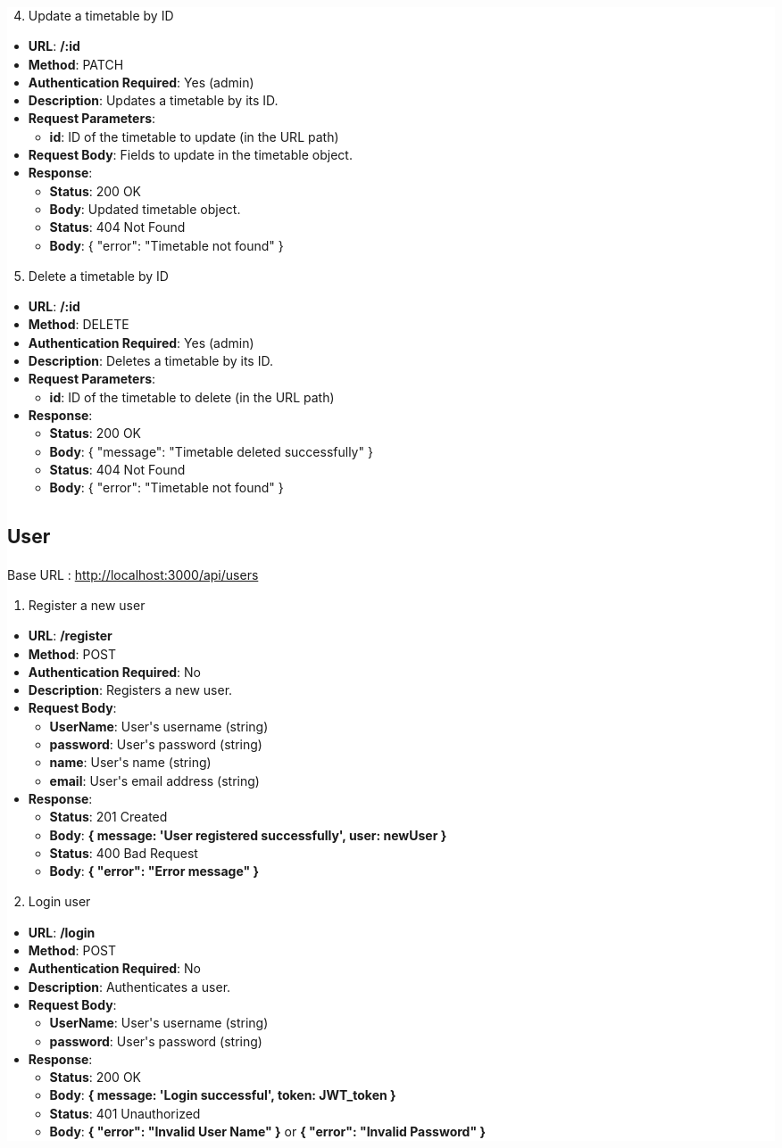 4. Update a timetable by ID

- **URL**: **/:id**
- **Method**: PATCH
- **Authentication Required**: Yes (admin)
- **Description**: Updates a timetable by its ID.
- **Request Parameters**:
  - **id**: ID of the timetable to update (in the URL path)
- **Request Body**: Fields to update in the timetable object.
- **Response**:
  - **Status**: 200 OK
  - **Body**: Updated timetable object.
  - **Status**: 404 Not Found
  - **Body**: { "error": "Timetable not found" }

5. Delete a timetable by ID

- **URL**: **/:id**
- **Method**: DELETE
- **Authentication Required**: Yes (admin)
- **Description**: Deletes a timetable by its ID.
- **Request Parameters**:
  - **id**: ID of the timetable to delete (in the URL path)
- **Response**:
  - **Status**: 200 OK
  - **Body**: { "message": "Timetable deleted successfully" }
  - **Status**: 404 Not Found
  - **Body**: { "error": "Timetable not found" }

## User

Base URL : <http://localhost:3000/api/users>

1. Register a new user

- **URL**: **/register**
- **Method**: POST
- **Authentication Required**: No
- **Description**: Registers a new user.
- **Request Body**:
  - **UserName**: User's username (string)
  - **password**: User's password (string)
  - **name**: User's name (string)
  - **email**: User's email address (string)
- **Response**:
  - **Status**: 201 Created
  - **Body**: **{ message: 'User registered successfully', user: newUser }**
  - **Status**: 400 Bad Request
  - **Body**: **{ "error": "Error message" }**

2. Login user

- **URL**: **/login**
- **Method**: POST
- **Authentication Required**: No
- **Description**: Authenticates a user.
- **Request Body**:
  - **UserName**: User's username (string)
  - **password**: User's password (string)
- **Response**:
  - **Status**: 200 OK
  - **Body**: **{ message: 'Login successful', token: JWT_token }**
  - **Status**: 401 Unauthorized
  - **Body**: **{ "error": "Invalid User Name" }** or **{ "error": "Invalid Password" }**
